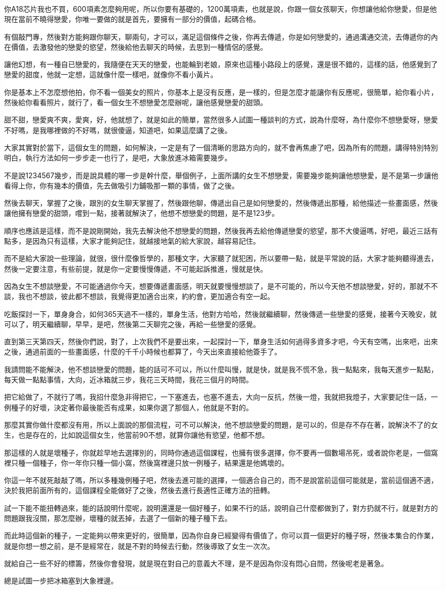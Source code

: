 你A18芯片我也不買，600項素怎麼夠用呢，所以你要有基礎的，1200萬項素，也就是說，你跟一個女孩聊天，你想讓他給你戀愛，但是他現在當前不曉得戀愛，你唯一要做的就是首先，要擁有一部分的價值，起碼合格。

有個敲門專，然後對方能夠跟你聊天，聊兩句，才可以，滿足這個條件之後，你再去傳遞，你是如何戀愛的，通過溝通交流，去傳遞你的內在價值，去激發他的戀愛的慾望，然後給他去聊天的時候，去思到一種情侶的感覺。

讓他幻想，有一種自已戀愛的，我隨便在天天的戀愛，也能輪到老娘，原來也這種小路段上的感覺，還是很不錯的，這樣的話，他感覺到了戀愛的甜度，他就一定想，這就像什麼一樣吧，就像你不看小黃片。

你是基本上不怎麼想他拍，你不看一個美女的照片，你基本上是沒有反應，是一樣的，但是怎麼才能讓你有反應呢，很簡單，給你看小片，然後給你看看照片，就行了，看一個女生不想戀愛怎麼辦呢，讓他感覺戀愛的甜頭。

甜不甜，戀愛爽不爽，愛爽，好，他就想了，就是如此的簡單，當然很多人試圖一種談判的方式，說為什麼呀，為什麼你不想戀愛呀，戀愛不好嗎，是我哪裡做的不好嗎，就很傻逼，知道吧，如果這麼講了之後。

大家其實對於當下，這個女生的問題，如何解決，一定是有了一個清晰的思路方向的，就不會再焦慮了吧，因為所有的問題，講得特別特別明白，執行方法如何一步步走一也行了，是吧，大象放進冰箱需要幾步。

不是說1234567幾步，而是說具體的哪一步是幹什麼，舉個例子，上面所講的女生不想戀愛，需要幾步能夠讓他想戀愛，是不是第一步讓他看得上你，你有幾本的價值，先去做吸引力鋪吸那一顆的事情，做了之後。

然後去聊天，掌握了之後，跟別的女生聊天掌握了，然後跟他聊，傳遞出自己是如何戀愛的，然後傳遞出那種，給他描述一些畫面感，然後讓他擁有戀愛的甜頭，嚐到一點，接著就解決了，他想不想戀愛的問題，是不是123步。

順序也應該是這樣，而不是說剛開始，我先去解決他不想戀愛的問題，然後我再去給他傳遞戀愛的慾望，那不大傻逼嗎，好吧，最近三話有點多，是因為只有這樣，大家才能夠記住，就越接地氣的給大家說，越容易記住。

而不是給大家說一些理論，就很，很什麼像哲學的，那種文字，大家聽了就犯困，所以要帶一點，就是平常說的話，大家才能夠聽得進去，然後一定要注意，有些前提，就是你一定要慢慢傳遞，不可能起訴推進，慢就是快。

因為女生不想談戀愛，不可能通過你今天，想要傳遞畫面感，明天就要慢慢想談了，是不可能的，所以今天他不想談戀愛，好的，那就不不談，我也不想談，彼此都不想談，我覺得更加適合出來，約約會，更加適合有空一起。

吃飯探討一下，單身身合，如何365天過不一樣的，單身生活，他對方哈哈，然後就繼續聊，然後傳遞一些戀愛的感覺，接著今天晚安，就可以了，明天繼續聊，早早，是吧，然後第二天聊完之後，再給一些戀愛的感覺。

直到第三天第四天，然後你們說，對了，上次我們不是要出來，一起探討一下，單身生活如何過得多資多才吧，今天有空嗎，出來吧，出來之後，通過前面的一些畫面感，什麼的千千小時候也都算了，今天出來直接給他簽手了。

我請問能不能解決，他不想談戀愛的問題，能的話可不可以，所以什麼叫慢，就是快，就是我不慌不急，我一點點來，我每天進步一點點，每天做一點點事情，大向，近冰箱就三步，我花三天時間，我花三個月的時間。

把它給做了，不就行了嗎，我招什麼急非得把它，一下塞進去，也塞不進去，大向一反抗，然後一燈，我就把我燈子，大家要記住一話，一例種子的好壞，決定著你最後能否有成果，如果你選了那個人，他就是不對的。

那麼其實你做什麼都沒有用，所以上面說的那個流程，可不可以解決，他不想談戀愛的問題，是可以的，但是存不存在著，說解決不了的女生，也是存在的，比如說這個女生，他當前90不想，就算你讓他有慾望，他都不想。

那這樣的人就是壞種子，你就趁早地去選擇別的，同時你通過這個課程，也擁有很多選擇，你不要再一個數場吊死，或者說你老是，一個窩裡只種一個種子，你一年你只種一個小窩，然後窩裡邊只放一例種子，結果還是他媽壞的。

你這一年不就死敲敲了嗎，所以多種幾例種子吧，然後去進可能的選擇，一個適合自己的，而不是說當前這個可能就是，當前這個適不適，決於我把前面所有的，這個課程全能做好了之後，然後去進行長適性正確方法的扭轉。

試一下能不能扭轉過來，能的話說明什麼呢，說明還還是一個好種子，如果不行的話，說明自己什麼都做到了，對方扔就不行，就是對方的問題跟我沒關，那怎麼辦，壞種的就丟掉，去選了一個新的種子種下去。

而此時這個新的種子，一定能夠以帶來更好的，很簡單，因為你自身已經變得有價值了，你可以買一個更好的種子呀，然後本集合的作業，就是你想一想之前，是不是經常在，就是不對的時候去行動，然後導致了女生一次次。

就給自己一些不好的標籌，然後你會發現，就是現在對自己的意義大不理，是不是因為你沒有悶心自問，然後呢老是著急。

總是試圖一步把冰箱塞到大象裡邊。